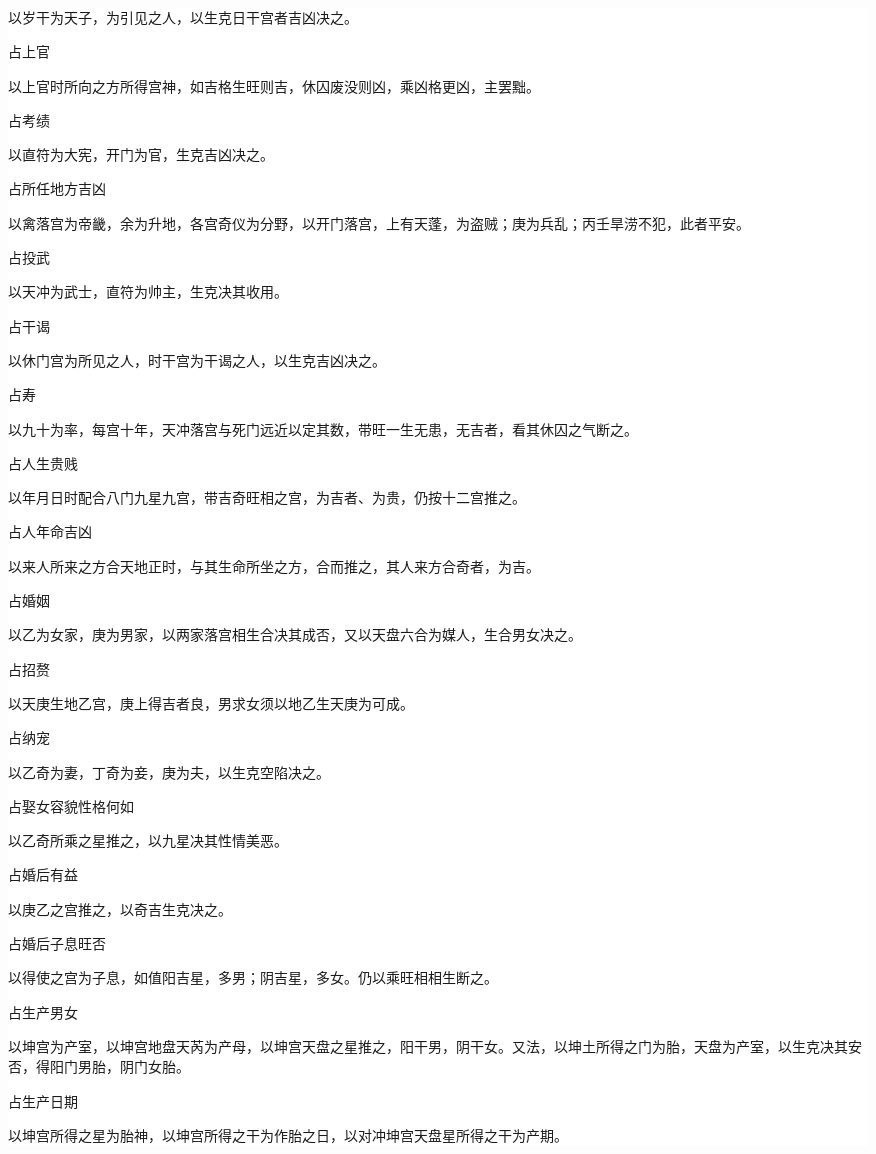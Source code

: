 以岁干为天子，为引见之人，以生克日干宫者吉凶决之。

占上官

以上官时所向之方所得宫神，如吉格生旺则吉，休囚废没则凶，乘凶格更凶，主罢黜。

占考绩

以直符为大宪，开门为官，生克吉凶决之。

占所任地方吉凶

以禽落宫为帝畿，余为升地，各宫奇仪为分野，以开门落宫，上有天蓬，为盗贼；庚为兵乱；丙壬旱涝不犯，此者平安。

占投武

以天冲为武士，直符为帅主，生克决其收用。

占干谒

以休门宫为所见之人，时干宫为干谒之人，以生克吉凶决之。

占寿

以九十为率，每宫十年，天冲落宫与死门远近以定其数，带旺一生无患，无吉者，看其休囚之气断之。

占人生贵贱

以年月日时配合八门九星九宫，带吉奇旺相之宫，为吉者、为贵，仍按十二宫推之。

占人年命吉凶

以来人所来之方合天地正时，与其生命所坐之方，合而推之，其人来方合奇者，为吉。

占婚姻

以乙为女家，庚为男家，以两家落宫相生合决其成否，又以天盘六合为媒人，生合男女决之。

占招赘

以天庚生地乙宫，庚上得吉者良，男求女须以地乙生天庚为可成。

占纳宠

以乙奇为妻，丁奇为妾，庚为夫，以生克空陷决之。

占娶女容貌性格何如

以乙奇所乘之星推之，以九星决其性情美恶。

占婚后有益

以庚乙之宫推之，以奇吉生克决之。

占婚后子息旺否

以得使之宫为子息，如值阳吉星，多男；阴吉星，多女。仍以乘旺相相生断之。

占生产男女

以坤宫为产室，以坤宫地盘天芮为产母，以坤宫天盘之星推之，阳干男，阴干女。又法，以坤土所得之门为胎，天盘为产室，以生克决其安否，得阳门男胎，阴门女胎。

占生产日期

以坤宫所得之星为胎神，以坤宫所得之干为作胎之日，以对冲坤宫天盘星所得之干为产期。
